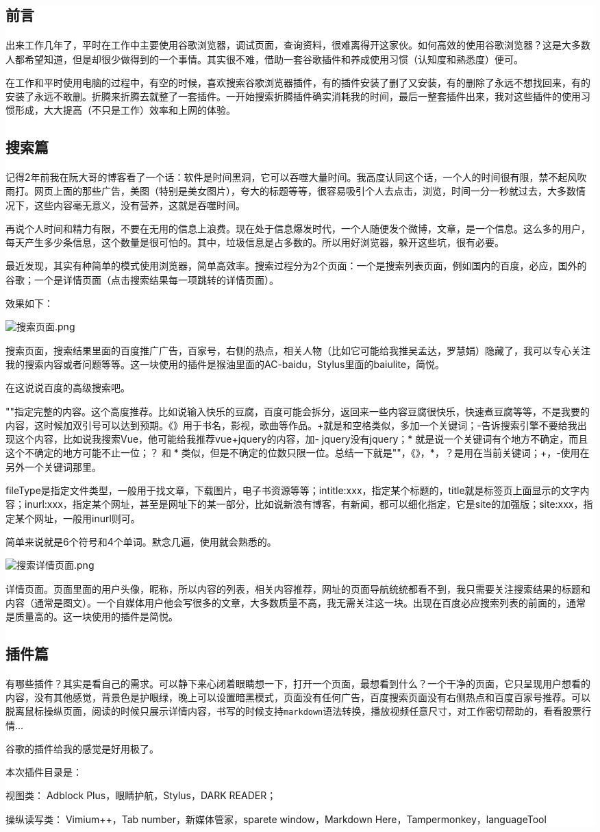 
## 前言

出来工作几年了，平时在工作中主要使用谷歌浏览器，调试页面，查询资料，很难离得开这家伙。如何高效的使用谷歌浏览器？这是大多数人都希望知道，但是却很少做得到的一个事情。其实很不难，借助一套谷歌插件和养成使用习惯（认知度和熟悉度）便可。

在工作和平时使用电脑的过程中，有空的时候，喜欢搜索谷歌浏览器插件，有的插件安装了删了又安装，有的删除了永远不想找回来，有的安装了永远不敢删。折腾来折腾去就整了一套插件。一开始搜索折腾插件确实消耗我的时间，最后一整套插件出来，我对这些插件的使用习惯形成，大大提高（不只是工作）效率和上网的体验。

## 搜索篇

记得2年前我在阮大哥的博客看了一个话：软件是时间黑洞，它可以吞噬大量时间。我高度认同这个话，一个人的时间很有限，禁不起风吹雨打。网页上面的那些广告，美图（特别是美女图片），夸大的标题等等，很容易吸引个人去点击，浏览，时间一分一秒就过去，大多数情况下，这些内容毫无意义，没有营养，这就是吞噬时间。

再说个人时间和精力有限，不要在无用的信息上浪费。现在处于信息爆发时代，一个人随便发个微博，文章，是一个信息。这么多的用户，每天产生多少条信息，这个数量是很可怕的。其中，垃圾信息是占多数的。所以用好浏览器，躲开这些坑，很有必要。

最近发现，其实有种简单的模式使用浏览器，简单高效率。搜索过程分为2个页面：一个是搜索列表页面，例如国内的百度，必应，国外的谷歌；一个是详情页面（点击搜索结果每一项跳转的详情页面）。

效果如下：

![搜索页面.png](https://upload-images.jianshu.io/upload_images/8195910-62a961ccf4b2b765.png?imageMogr2/auto-orient/strip%7CimageView2/2/w/1240)


搜索页面，搜索结果里面的百度推广广告，百家号，右侧的热点，相关人物（比如它可能给我推吴孟达，罗慧娟）隐藏了，我可以专心关注我的搜索内容或者问题等等。这一块使用的插件是猴油里面的AC-baidu，Stylus里面的baiulite，简悦。

在这说说百度的高级搜索吧。

""指定完整的内容。这个高度推荐。比如说输入快乐的豆腐，百度可能会拆分，返回来一些内容豆腐很快乐，快速煮豆腐等等，不是我要的内容，这时候加双引号可以达到预期。《》用于书名，影视，歌曲等作品。+就是和空格类似，多加一个关键词；-告诉搜索引擎不要给我出现这个内容，比如说我搜索Vue，他可能给我推荐vue+jquery的内容，加- jquery没有jquery；* 就是说一个关键词有个地方不确定，而且这个不确定的地方可能不止一位；？ 和 * 类似，但是不确定的位数只限一位。总结一下就是""，《》，*，？是用在当前关键词；+，-使用在另外一个关键词那里。

fileType是指定文件类型，一般用于找文章，下载图片，电子书资源等等；intitle:xxx，指定某个标题的，title就是标签页上面显示的文字内容；inurl:xxx，指定某个网址，甚至是网址下的某一部分，比如说新浪有博客，有新闻，都可以细化指定，它是site的加强版；site:xxx，指定某个网址，一般用inurl则可。

简单来说就是6个符号和4个单词。默念几遍，使用就会熟悉的。

![搜索详情页面.png](https://upload-images.jianshu.io/upload_images/8195910-a6bd7e0de85259e5.png?imageMogr2/auto-orient/strip%7CimageView2/2/w/1240)

详情页面。页面里面的用户头像，昵称，所以内容的列表，相关内容推荐，网址的页面导航统统都看不到，我只需要关注搜索结果的标题和内容（通常是图文）。一个自媒体用户他会写很多的文章，大多数质量不高，我无需关注这一块。出现在百度必应搜索列表的前面的，通常是质量高的。这一块使用的插件是简悦。


## 插件篇


有哪些插件？其实是看自己的需求。可以静下来心闭着眼睛想一下，打开一个页面，最想看到什么？一个干净的页面，它只呈现用户想看的内容，没有其他感觉，背景色是护眼绿，晚上可以设置暗黑模式，页面没有任何广告，百度搜索页面没有右侧热点和百度百家号推荐。可以脱离鼠标操纵页面，阅读的时候只展示详情内容，书写的时候支持`markdown`语法转换，播放视频任意尺寸，对工作密切帮助的，看看股票行情...

谷歌的插件给我的感觉是好用极了。

本次插件目录是：

视图类：
Adblock Plus，眼睛护航，Stylus，DARK READER；

操纵读写类： 
Vimium++，Tab number，新媒体管家，sparete window，Markdown Here，Tampermonkey，languageTool
